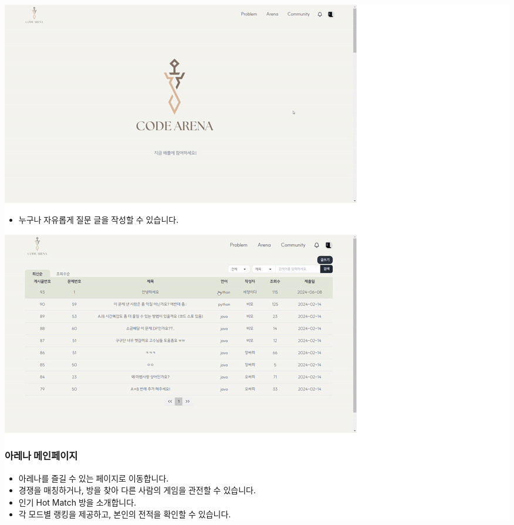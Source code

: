 ![Main](/asset/gif/community.gif)


- 누구나 자유롭게 질문 글을 작성할 수 있습니다.

![Main](/asset/gif/question.gif)


### 아레나 메인페이지

- 아레나를 즐길 수 있는 페이지로 이동합니다.
- 경쟁을 매칭하거나, 방을 찾아 다른 사람의 게임을 관전할 수 있습니다.
- 인기 Hot Match 방을 소개합니다.
- 각 모드별 랭킹을 제공하고, 본인의 전적을 확인할 수 있습니다.
